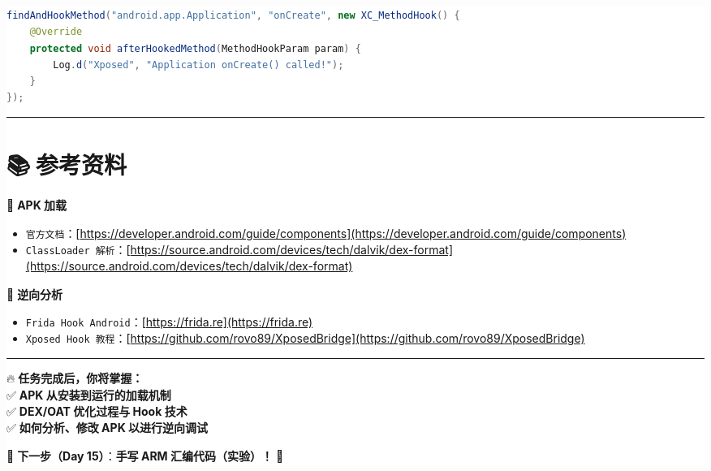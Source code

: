 ```java
findAndHookMethod("android.app.Application", "onCreate", new XC_MethodHook() {
    @Override
    protected void afterHookedMethod(MethodHookParam param) {
        Log.d("Xposed", "Application onCreate() called!");
    }
});
```
---

# **📚 参考资料**
📌 **APK 加载**
- `官方文档`：[https://developer.android.com/guide/components](https://developer.android.com/guide/components)  
- `ClassLoader 解析`：[https://source.android.com/devices/tech/dalvik/dex-format](https://source.android.com/devices/tech/dalvik/dex-format)  

📌 **逆向分析**
- `Frida Hook Android`：[https://frida.re](https://frida.re)  
- `Xposed Hook 教程`：[https://github.com/rovo89/XposedBridge](https://github.com/rovo89/XposedBridge)  

---

🔥 **任务完成后，你将掌握：**  
✅ **APK 从安装到运行的加载机制**  
✅ **DEX/OAT 优化过程与 Hook 技术**  
✅ **如何分析、修改 APK 以进行逆向调试**  

🚀 **下一步（Day 15）**：**手写 ARM 汇编代码（实验）！** 🎯